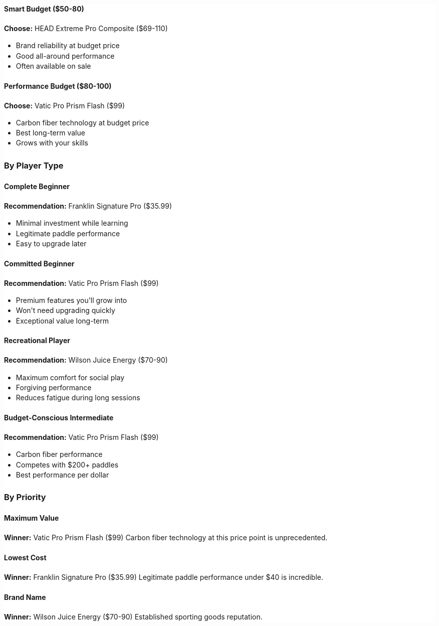 #### **Smart Budget ($50-80)**
**Choose:** HEAD Extreme Pro Composite ($69-110)
- Brand reliability at budget price
- Good all-around performance
- Often available on sale

#### **Performance Budget ($80-100)**
**Choose:** Vatic Pro Prism Flash ($99)
- Carbon fiber technology at budget price
- Best long-term value
- Grows with your skills

### **By Player Type**

#### **Complete Beginner**
**Recommendation:** Franklin Signature Pro ($35.99)
- Minimal investment while learning
- Legitimate paddle performance
- Easy to upgrade later

#### **Committed Beginner**
**Recommendation:** Vatic Pro Prism Flash ($99)
- Premium features you'll grow into
- Won't need upgrading quickly
- Exceptional value long-term

#### **Recreational Player**
**Recommendation:** Wilson Juice Energy ($70-90)
- Maximum comfort for social play
- Forgiving performance
- Reduces fatigue during long sessions

#### **Budget-Conscious Intermediate**
**Recommendation:** Vatic Pro Prism Flash ($99)
- Carbon fiber performance
- Competes with $200+ paddles
- Best performance per dollar

### **By Priority**

#### **Maximum Value**
**Winner:** Vatic Pro Prism Flash ($99)
Carbon fiber technology at this price point is unprecedented.

#### **Lowest Cost**
**Winner:** Franklin Signature Pro ($35.99)
Legitimate paddle performance under $40 is incredible.

#### **Brand Name**
**Winner:** Wilson Juice Energy ($70-90)
Established sporting goods reputation.
